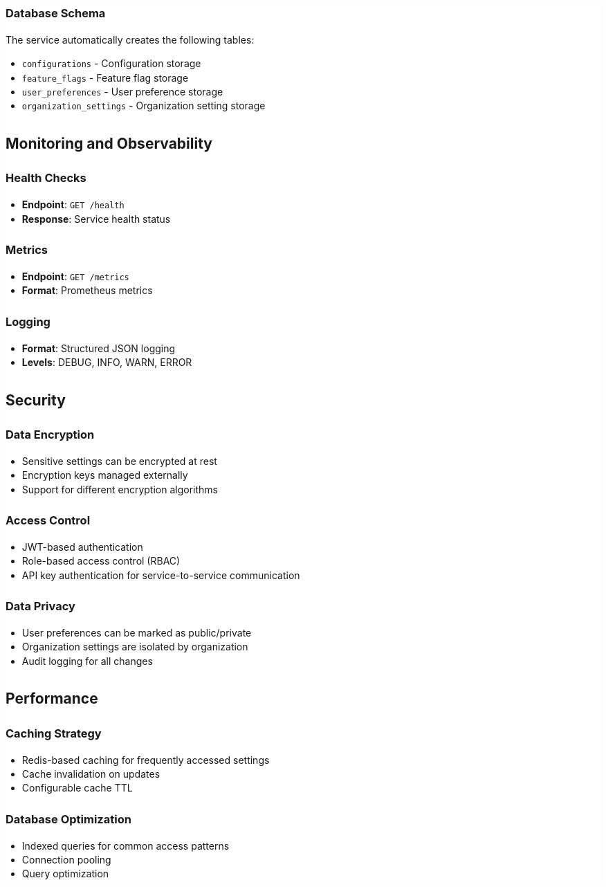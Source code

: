 ### Database Schema

The service automatically creates the following tables:
- `configurations` - Configuration storage
- `feature_flags` - Feature flag storage
- `user_preferences` - User preference storage
- `organization_settings` - Organization setting storage

## Monitoring and Observability

### Health Checks
- **Endpoint**: `GET /health`
- **Response**: Service health status

### Metrics
- **Endpoint**: `GET /metrics`
- **Format**: Prometheus metrics

### Logging
- **Format**: Structured JSON logging
- **Levels**: DEBUG, INFO, WARN, ERROR

## Security

### Data Encryption
- Sensitive settings can be encrypted at rest
- Encryption keys managed externally
- Support for different encryption algorithms

### Access Control
- JWT-based authentication
- Role-based access control (RBAC)
- API key authentication for service-to-service communication

### Data Privacy
- User preferences can be marked as public/private
- Organization settings are isolated by organization
- Audit logging for all changes

## Performance

### Caching Strategy
- Redis-based caching for frequently accessed settings
- Cache invalidation on updates
- Configurable cache TTL

### Database Optimization
- Indexed queries for common access patterns
- Connection pooling
- Query optimization

